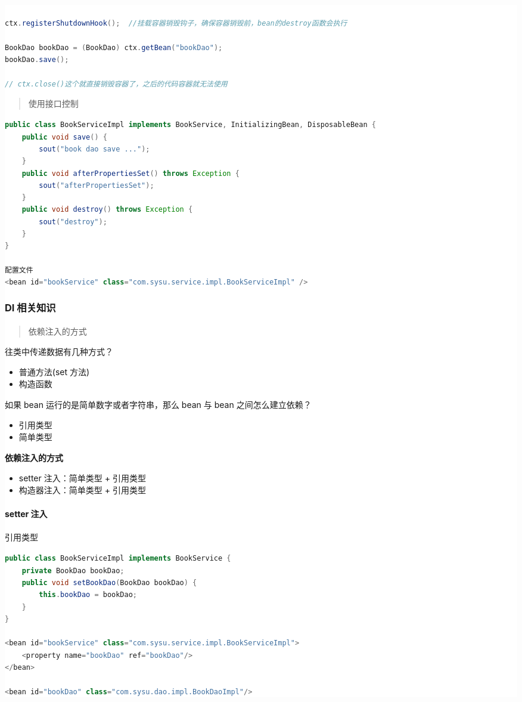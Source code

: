 ```java

ctx.registerShutdownHook();  //挂载容器销毁钩子，确保容器销毁前，bean的destroy函数会执行

BookDao bookDao = (BookDao) ctx.getBean("bookDao");
bookDao.save();

// ctx.close()这个就直接销毁容器了，之后的代码容器就无法使用
```

> 使用接口控制

```java
public class BookServiceImpl implements BookService, InitializingBean, DisposableBean {
	public void save() {
        sout("book dao save ...");
    }
    public void afterPropertiesSet() throws Exception {
    	sout("afterPropertiesSet");
    }
    public void destroy() throws Exception {
    	sout("destroy");
    }
}

配置文件
<bean id="bookService" class="com.sysu.service.impl.BookServiceImpl" />
```

### DI 相关知识

> 依赖注入的方式

往类中传递数据有几种方式？

- 普通方法(set 方法)
- 构造函数

如果 bean 运行的是简单数字或者字符串，那么 bean 与 bean 之间怎么建立依赖？

- 引用类型
- 简单类型

**依赖注入的方式**

- setter 注入：简单类型 + 引用类型
- 构造器注入：简单类型 + 引用类型

#### setter 注入

引用类型

```java
public class BookServiceImpl implements BookService {
	private BookDao bookDao;
	public void setBookDao(BookDao bookDao) {
		this.bookDao = bookDao;
	}
}

<bean id="bookService" class="com.sysu.service.impl.BookServiceImpl">
    <property name="bookDao" ref="bookDao"/>
</bean>

<bean id="bookDao" class="com.sysu.dao.impl.BookDaoImpl"/>
```
